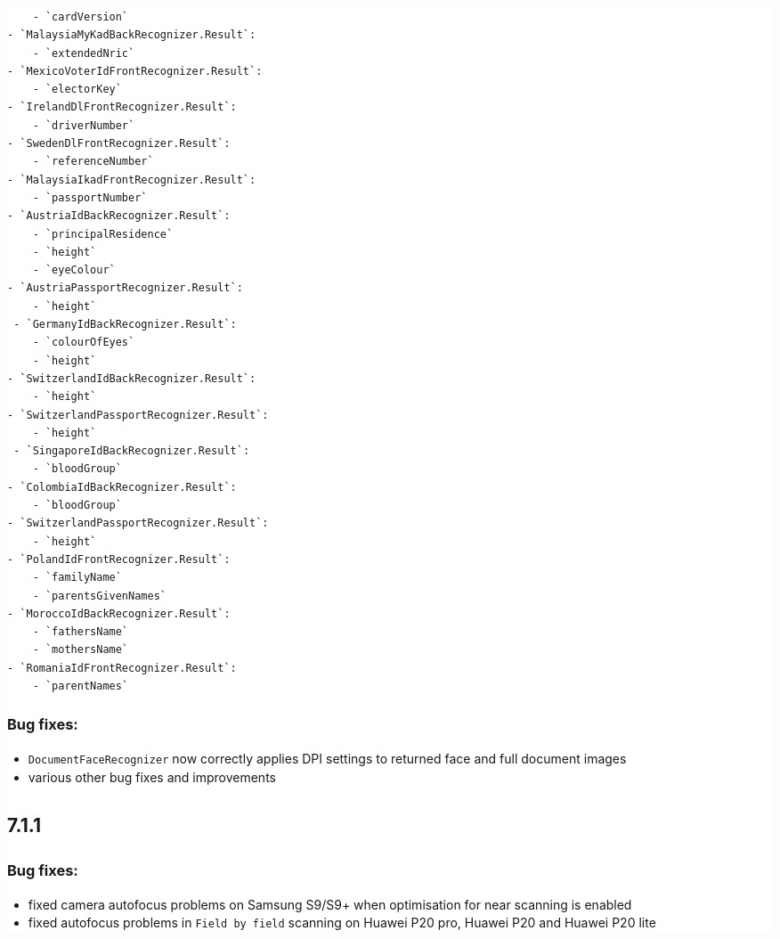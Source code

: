         - `cardVersion`
    - `MalaysiaMyKadBackRecognizer.Result`:
        - `extendedNric`
    - `MexicoVoterIdFrontRecognizer.Result`:
        - `electorKey`
    - `IrelandDlFrontRecognizer.Result`:
        - `driverNumber`
    - `SwedenDlFrontRecognizer.Result`:
        - `referenceNumber`
    - `MalaysiaIkadFrontRecognizer.Result`:
        - `passportNumber`
    - `AustriaIdBackRecognizer.Result`:
        - `principalResidence`
        - `height`
        - `eyeColour`
    - `AustriaPassportRecognizer.Result`:
        - `height`
     - `GermanyIdBackRecognizer.Result`:
        - `colourOfEyes`
        - `height`
    - `SwitzerlandIdBackRecognizer.Result`:
        - `height`
    - `SwitzerlandPassportRecognizer.Result`:
        - `height`
     - `SingaporeIdBackRecognizer.Result`:
        - `bloodGroup`
    - `ColombiaIdBackRecognizer.Result`:
        - `bloodGroup`
    - `SwitzerlandPassportRecognizer.Result`:
        - `height`
    - `PolandIdFrontRecognizer.Result`:
        - `familyName`
        - `parentsGivenNames`
    - `MoroccoIdBackRecognizer.Result`:
        - `fathersName`
        - `mothersName`
    - `RomaniaIdFrontRecognizer.Result`:
        - `parentNames`

### Bug fixes:

- `DocumentFaceRecognizer` now correctly applies DPI settings to returned face and full document images
- various other bug fixes and improvements

## 7.1.1

### Bug fixes:

- fixed camera autofocus problems on Samsung S9/S9+ when optimisation for near scanning is enabled
- fixed autofocus problems in `Field by field` scanning on Huawei P20 pro, Huawei P20 and Huawei P20 lite
